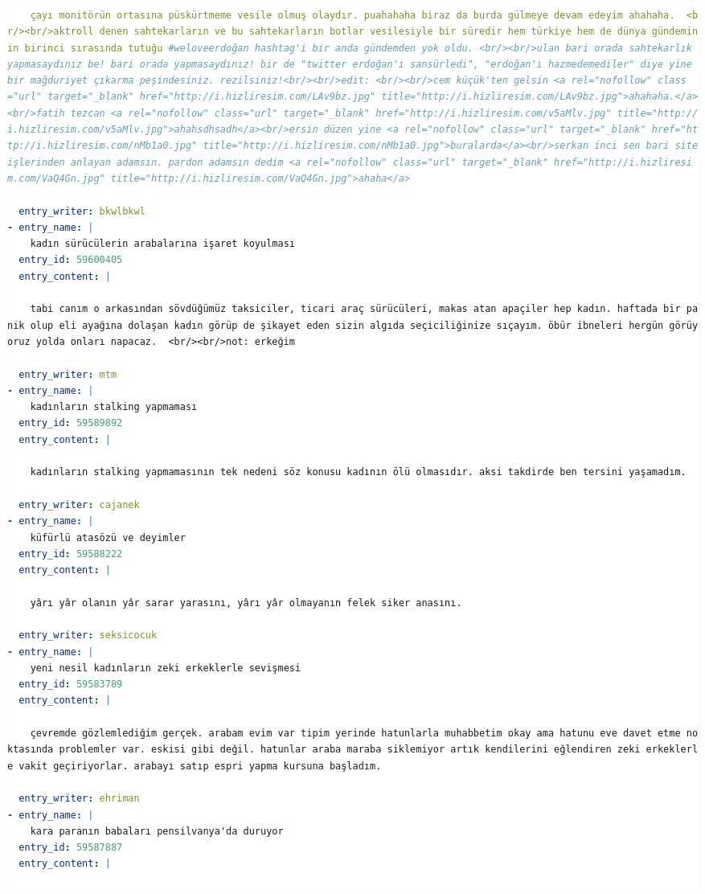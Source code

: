 ```yaml
    çayı monitörün ortasına püskürtmeme vesile olmuş olaydır. puahahaha biraz da burda gülmeye devam edeyim ahahaha.  <br/><br/>aktroll denen sahtekarların ve bu sahtekarların botlar vesilesiyle bir süredir hem türkiye hem de dünya gündeminin birinci sırasında tutuğu #weloveerdoğan hashtag'i bir anda gündemden yok oldu. <br/><br/>ulan bari orada sahtekarlık yapmasaydınız be! bari orada yapmasaydınız! bir de "twitter erdoğan'ı sansürledi", "erdoğan'ı hazmedemediler" diye yine bir mağduriyet çıkarma peşindesiniz. rezilsiniz!<br/><br/>edit: <br/><br/>cem küçük'ten gelsin <a rel="nofollow" class="url" target="_blank" href="http://i.hizliresim.com/LAv9bz.jpg" title="http://i.hizliresim.com/LAv9bz.jpg">ahahaha.</a><br/>fatih tezcan <a rel="nofollow" class="url" target="_blank" href="http://i.hizliresim.com/v5aMlv.jpg" title="http://i.hizliresim.com/v5aMlv.jpg">ahahsdhsadh</a><br/>ersin düzen yine <a rel="nofollow" class="url" target="_blank" href="http://i.hizliresim.com/nMb1a0.jpg" title="http://i.hizliresim.com/nMb1a0.jpg">buralarda</a><br/>serkan inci sen bari site işlerinden anlayan adamsın. pardon adamsın dedim <a rel="nofollow" class="url" target="_blank" href="http://i.hizliresim.com/VaQ4Gn.jpg" title="http://i.hizliresim.com/VaQ4Gn.jpg">ahaha</a>
   
  entry_writer: bkwlbkwl
- entry_name: |
    kadın sürücülerin arabalarına işaret koyulması
  entry_id: 59600405
  entry_content: |
    
    tabi canım o arkasından sövdüğümüz taksiciler, ticari araç sürücüleri, makas atan apaçiler hep kadın. haftada bir panik olup eli ayağına dolaşan kadın görüp de şikayet eden sizin algıda seçiciliğinize sıçayım. öbür ibneleri hergün görüyoruz yolda onları napacaz.  <br/><br/>not: erkeğim
   
  entry_writer: mtm
- entry_name: |
    kadınların stalking yapmaması
  entry_id: 59589892
  entry_content: |
    
    kadınların stalking yapmamasının tek nedeni söz konusu kadının ölü olmasıdır. aksi takdirde ben tersini yaşamadım.
    
  entry_writer: cajanek
- entry_name: |
    küfürlü atasözü ve deyimler
  entry_id: 59588222
  entry_content: |
    
    yârı yâr olanın yâr sarar yarasını, yârı yâr olmayanın felek siker anasını.
    
  entry_writer: seksicocuk
- entry_name: |
    yeni nesil kadınların zeki erkeklerle sevişmesi
  entry_id: 59583789
  entry_content: |
    
    çevremde gözlemlediğim gerçek. arabam evim var tipim yerinde hatunlarla muhabbetim okay ama hatunu eve davet etme noktasında problemler var. eskisi gibi değil. hatunlar araba maraba siklemiyor artık kendilerini eğlendiren zeki erkeklerle vakit geçiriyorlar. arabayı satıp espri yapma kursuna başladım.
    
  entry_writer: ehriman
- entry_name: |
    kara paranın babaları pensilvanya'da duruyor
  entry_id: 59587887
  entry_content: |
    
```